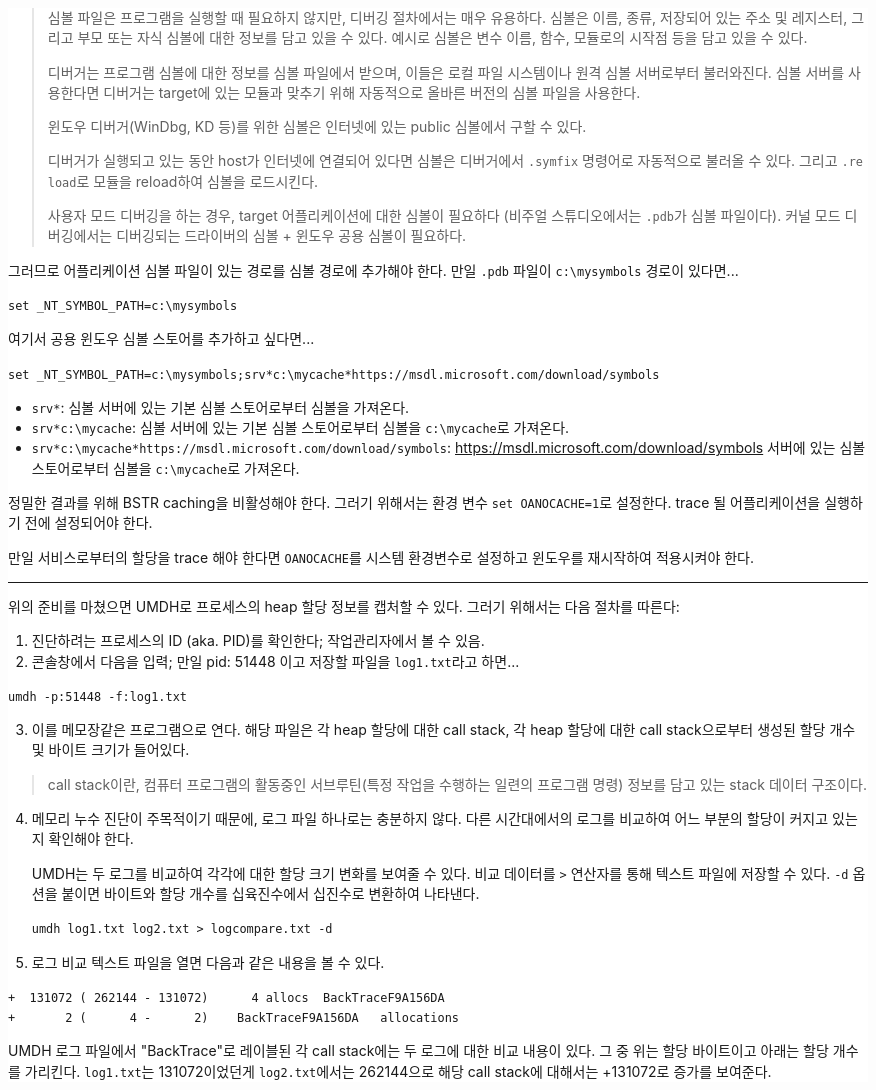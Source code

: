 > 심볼 파일은 프로그램을 실행할 때 필요하지 않지만, 디버깅 절차에서는 매우 유용하다. 심볼은 이름, 종류, 저장되어 있는 주소 및 레지스터, 그리고 부모 또는 자식 심볼에 대한 정보를 담고 있을 수 있다. 예시로 심볼은 변수 이름, 함수, 모듈로의 시작점 등을 담고 있을 수 있다.
>
> 디버거는 프로그램 심볼에 대한 정보를 심볼 파일에서 받으며, 이들은 로컬 파일 시스템이나 원격 심볼 서버로부터 불러와진다. 심볼 서버를 사용한다면 디버거는 target에 있는 모듈과 맞추기 위해 자동적으로 올바른 버전의 심볼 파일을 사용한다.
>
> 윈도우 디버거(WinDbg, KD 등)를 위한 심볼은 인터넷에 있는 public 심볼에서 구할 수 있다.
>
> 디버거가 실행되고 있는 동안 host가 인터넷에 연결되어 있다면 심볼은 디버거에서 `.symfix` 명령어로 자동적으로 불러올 수 있다. 그리고 `.reload`로 모듈을 reload하여 심볼을 로드시킨다.
>
> 사용자 모드 디버깅을 하는 경우, target 어플리케이션에 대한 심볼이 필요하다 (비주얼 스튜디오에서는 `.pdb`가 심볼 파일이다). 커널 모드 디버깅에서는 디버깅되는 드라이버의 심볼 + 윈도우 공용 심볼이 필요하다.

그러므로 어플리케이션 심볼 파일이 있는 경로를 심볼 경로에 추가해야 한다. 만일 `.pdb` 파일이 `c:\mysymbols` 경로이 있다면...

```
set _NT_SYMBOL_PATH=c:\mysymbols
```

여기서 공용 윈도우 심볼 스토어를 추가하고 싶다면...

```
set _NT_SYMBOL_PATH=c:\mysymbols;srv*c:\mycache*https://msdl.microsoft.com/download/symbols
```
* `srv*`: 심볼 서버에 있는 기본 심볼 스토어로부터 심볼을 가져온다.
* `srv*c:\mycache`: 심볼 서버에 있는 기본 심볼 스토어로부터 심볼을 `c:\mycache`로 가져온다.
* `srv*c:\mycache*https://msdl.microsoft.com/download/symbols`: https://msdl.microsoft.com/download/symbols 서버에 있는 심볼 스토어로부터 심볼을 `c:\mycache`로 가져온다.

정밀한 결과를 위해 BSTR caching을 비활성해야 한다. 그러기 위해서는 환경 변수 `set OANOCACHE=1`로 설정한다. trace 될 어플리케이션을 실행하기 전에 설정되어야 한다.

만일 서비스로부터의 할당을 trace 해야 한다면 `OANOCACHE`를 시스템 환경변수로 설정하고 윈도우를 재시작하여 적용시켜야 한다.

----

위의 준비를 마쳤으면 UMDH로 프로세스의 heap 할당 정보를 캡처할 수 있다. 그러기 위해서는 다음 절차를 따른다:

1. 진단하려는 프로세스의 ID (aka. PID)를 확인한다; 작업관리자에서 볼 수 있음.
2. 콘솔창에서 다음을 입력; 만일 pid: 51448 이고 저장할 파일을 `log1.txt`라고 하면...
```
umdh -p:51448 -f:log1.txt
```
3. 이를 메모장같은 프로그램으로 연다. 해당 파일은 각 heap 할당에 대한 call stack, 각 heap 할당에 대한 call stack으로부터 생성된 할당 개수 및 바이트 크기가 들어있다.
> call stack이란, 컴퓨터 프로그램의 활동중인 서브루틴(특정 작업을 수행하는 일련의 프로그램 명령) 정보를 담고 있는 stack 데이터 구조이다.
4. 메모리 누수 진단이 주목적이기 때문에, 로그 파일 하나로는 충분하지 않다. 다른 시간대에서의 로그를 비교하여 어느 부분의 할당이 커지고 있는지 확인해야 한다.
    
    UMDH는 두 로그를 비교하여 각각에 대한 할당 크기 변화를 보여줄 수 있다. 비교 데이터를 `>` 연산자를 통해 텍스트 파일에 저장할 수 있다. `-d` 옵션을 붙이면 바이트와 할당 개수를 십육진수에서 십진수로 변환하여 나타낸다.

    ```
    umdh log1.txt log2.txt > logcompare.txt -d
    ```

5. 로그 비교 텍스트 파일을 열면 다음과 같은 내용을 볼 수 있다.
```
+  131072 ( 262144 - 131072)      4 allocs	BackTraceF9A156DA
+       2 (      4 -      2)	BackTraceF9A156DA	allocations
```
UMDH 로그 파일에서 "BackTrace"로 레이블된 각 call stack에는 두 로그에 대한 비교 내용이 있다. 그 중 위는 할당 바이트이고 아래는 할당 개수를 가리킨다. `log1.txt`는 131072이었던게 `log2.txt`에서는 262144으로 해당 call stack에 대해서는 +131072로 증가를 보여준다.
